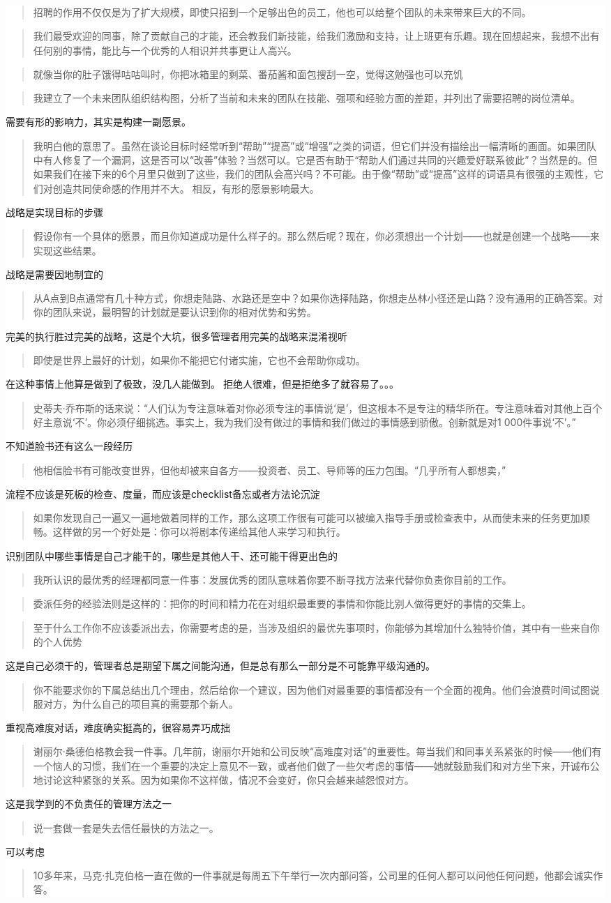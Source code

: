 > 招聘的作用不仅仅是为了扩大规模，即使只招到一个足够出色的员工，他也可以给整个团队的未来带来巨大的不同。

> 我们最受欢迎的同事，除了贡献自己的才能，还会教我们新技能，给我们激励和支持，让上班更有乐趣。现在回想起来，我想不出有任何别的事情，能比与一个优秀的人相识并共事更让人高兴。

> 就像当你的肚子饿得咕咕叫时，你把冰箱里的剩菜、番茄酱和面包搜刮一空，觉得这勉强也可以充饥

> 我建立了一个未来团队组织结构图，分析了当前和未来的团队在技能、强项和经验方面的差距，并列出了需要招聘的岗位清单。

需要有形的影响力，其实是构建一副愿景。

> 我明白他的意思了。虽然在谈论目标时经常听到“帮助”“提高”或“增强”之类的词语，但它们并没有描绘出一幅清晰的画面。如果团队中有人修复了一个漏洞，这是否可以“改善”体验？当然可以。它是否有助于“帮助人们通过共同的兴趣爱好联系彼此”？当然是的。但如果我们在接下来的6个月里只做到了这些，我们的团队会高兴吗？不可能。由于像“帮助”或“提高”这样的词语具有很强的主观性，它们对创造共同使命感的作用并不大。 相反，有形的愿景影响最大。

战略是实现目标的步骤

> 假设你有一个具体的愿景，而且你知道成功是什么样子的。那么然后呢？现在，你必须想出一个计划——也就是创建一个战略——来实现这些结果。

战略是需要因地制宜的

> 从A点到B点通常有几十种方式，你想走陆路、水路还是空中？如果你选择陆路，你想走丛林小径还是山路？没有通用的正确答案。对你的团队来说，最明智的计划就是要认识到你的相对优势和劣势。

完美的执行胜过完美的战略，这是个大坑，很多管理者用完美的战略来混淆视听

> 即使是世界上最好的计划，如果你不能把它付诸实施，它也不会帮助你成功。



在这种事情上他算是做到了极致，没几人能做到。
拒绝人很难，但是拒绝多了就容易了。。。

> 史蒂夫·乔布斯的话来说：“人们认为专注意味着对你必须专注的事情说‘是’，但这根本不是专注的精华所在。专注意味着对其他上百个好主意说‘不’。你必须仔细挑选。事实上，我为我们没有做过的事情和我们做过的事情感到骄傲。创新就是对1 000件事说‘不’。”

不知道脸书还有这么一段经历

> 他相信脸书有可能改变世界，但他却被来自各方——投资者、员工、导师等的压力包围。“几乎所有人都想卖，”

流程不应该是死板的检查、度量，而应该是checklist备忘或者方法论沉淀

> 如果你发现自己一遍又一遍地做着同样的工作，那么这项工作很有可能可以被编入指导手册或检查表中，从而使未来的任务更加顺畅。这样做的另一个好处是：你可以将剧本传递给其他人来学习和执行。

识别团队中哪些事情是自己才能干的，哪些是其他人干、还可能干得更出色的

> 我所认识的最优秀的经理都同意一件事：发展优秀的团队意味着你要不断寻找方法来代替你负责你目前的工作。

> 委派任务的经验法则是这样的：把你的时间和精力花在对组织最重要的事情和你能比别人做得更好的事情的交集上。

> 至于什么工作你不应该委派出去，你需要考虑的是，当涉及组织的最优先事项时，你能够为其增加什么独特价值，其中有一些来自你的个人优势

这是自己必须干的，管理者总是期望下属之间能沟通，但是总有那么一部分是不可能靠平级沟通的。

> 你不能要求你的下属总结出几个理由，然后给你一个建议，因为他们对最重要的事情都没有一个全面的视角。他们会浪费时间试图说服对方，为什么自己的项目真的需要那个新人。

重视高难度对话，难度确实挺高的，很容易弄巧成拙

> 谢丽尔·桑德伯格教会我一件事。几年前，谢丽尔开始和公司反映“高难度对话”的重要性。每当我们和同事关系紧张的时候——他们有一个恼人的习惯，我们在一个重要的决定上意见不一致，或者他们做了一些欠考虑的事情——她就鼓励我们和对方坐下来，开诚布公地讨论这种紧张的关系。因为如果你不这样做，情况不会变好，你只会越来越怨恨对方。

这是我学到的不负责任的管理方法之一

> 说一套做一套是失去信任最快的方法之一。

可以考虑

> 10多年来，马克·扎克伯格一直在做的一件事就是每周五下午举行一次内部问答，公司里的任何人都可以问他任何问题，他都会诚实作答。




